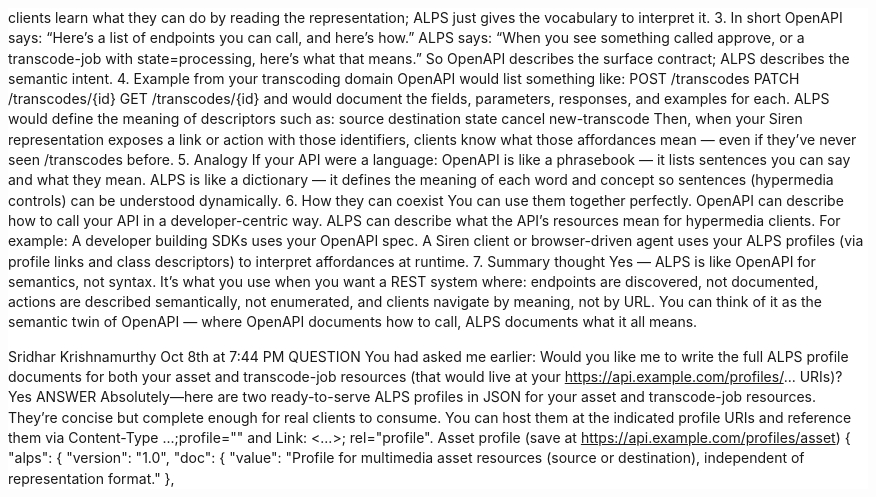  clients learn what they can do by reading the representation; ALPS just gives the vocabulary to interpret it.
3. In short
OpenAPI says:
“Here’s a list of endpoints you can call, and here’s how.”
ALPS says:
“When you see something called approve, or a transcode-job with state=processing, here’s what that means.”
So OpenAPI describes the surface contract; ALPS describes the semantic intent.
4. Example from your transcoding domain
OpenAPI would list something like:
POST /transcodes
PATCH /transcodes/{id}
GET /transcodes/{id}
and would document the fields, parameters, responses, and examples for each.
ALPS would define the meaning of descriptors such as:
source
destination
state
cancel
new-transcode
Then, when your Siren representation exposes a link or action with those identifiers, clients know what those affordances mean — even if they’ve never seen /transcodes before.
5. Analogy
If your API were a language:
OpenAPI is like a phrasebook — it lists sentences you can say and what they mean.
ALPS is like a dictionary — it defines the meaning of each word and concept so sentences (hypermedia controls) can be understood dynamically.
6. How they can coexist
You can use them together perfectly.
OpenAPI can describe how to call your API in a developer-centric way.
ALPS can describe what the API’s resources mean for hypermedia clients.
For example:
A developer building SDKs uses your OpenAPI spec.
A Siren client or browser-driven agent uses your ALPS profiles (via profile links and class descriptors) to interpret affordances at runtime.
7. Summary thought
Yes — ALPS is like OpenAPI for semantics, not syntax.
 It’s what you use when you want a REST system where:
endpoints are discovered, not documented,
actions are described semantically, not enumerated,
and clients navigate by meaning, not by URL.
You can think of it as the semantic twin of OpenAPI —
 where OpenAPI documents how to call, ALPS documents what it all means.


Sridhar Krishnamurthy
  Oct 8th at 7:44 PM
QUESTION
You had asked me earlier:
Would you like me to write the full ALPS profile documents for both your asset and transcode-job resources (that would live at your https://api.example.com/profiles/... URIs)?
Yes
ANSWER
Absolutely—here are two ready-to-serve ALPS profiles in JSON for your asset and transcode-job resources. They’re concise but complete enough for real clients to consume. You can host them at the indicated profile URIs and reference them via Content-Type ...;profile="<uri>" and Link: <...>; rel="profile".
Asset profile (save at https://api.example.com/profiles/asset)
{
  "alps": {
    "version": "1.0",
    "doc": { "value": "Profile for multimedia asset resources (source or destination), independent of representation format." },